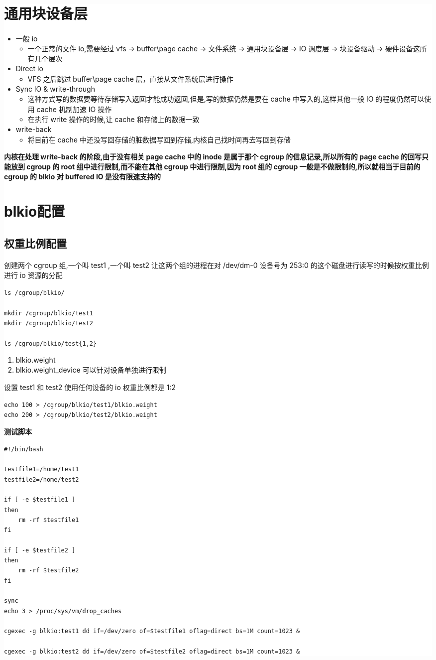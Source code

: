 
通用块设备层
===
- 一般 io
  - 一个正常的文件 io,需要经过 vfs -> buffer\page cache -> 文件系统 -> 通用块设备层 -> IO 调度层 -> 块设备驱动 -> 硬件设备这所有几个层次
- Direct io
  - VFS 之后跳过 buffer\page cache 层，直接从文件系统层进行操作
- Sync IO & write-through
  - 这种方式写的数据要等待存储写入返回才能成功返回,但是,写的数据仍然是要在 cache 中写入的,这样其他一般 IO 的程度仍然可以使用 cache 机制加速 IO 操作
  - 在执行 write 操作的时候,让 cache 和存储上的数据一致
- write-back
  - 将目前在 cache 中还没写回存储的脏数据写回到存储,内核自己找时间再去写回到存储


**内核在处理 write-back 的阶段,由于没有相关 page cache 中的 inode 是属于那个 cgroup 的信息记录,所以所有的 page cache 的回写只能放到 cgroup 的 root 组中进行限制,而不能在其他 cgroup 中进行限制,因为 root 组的 cgroup 一般是不做限制的,所以就相当于目前的 cgroup 的 blkio 对 buffered IO 是没有限速支持的**


blkio配置
===
## 权重比例配置
创建两个 cgroup 组,一个叫 test1 ,一个叫 test2 
让这两个组的进程在对 /dev/dm-0 设备号为 253:0 的这个磁盘进行读写的时候按权重比例进行 io 资源的分配

```shell
ls /cgroup/blkio/

mkdir /cgroup/blkio/test1 
mkdir /cgroup/blkio/test2

ls /cgroup/blkio/test{1,2}
```

1. blkio.weight     
2. blkio.weight_device 可以针对设备单独进行限制

设置 test1 和 test2 使用任何设备的 io 权重比例都是 1:2 
```shell
echo 100 > /cgroup/blkio/test1/blkio.weight
echo 200 > /cgroup/blkio/test2/blkio.weight
```

**测试脚本**
```
#!/bin/bash

testfile1=/home/test1
testfile2=/home/test2

if [ -e $testfile1 ]
then
    rm -rf $testfile1
fi

if [ -e $testfile2 ]
then
    rm -rf $testfile2
fi

sync
echo 3 > /proc/sys/vm/drop_caches

cgexec -g blkio:test1 dd if=/dev/zero of=$testfile1 oflag=direct bs=1M count=1023 &

cgexec -g blkio:test2 dd if=/dev/zero of=$testfile2 oflag=direct bs=1M count=1023 &
```
